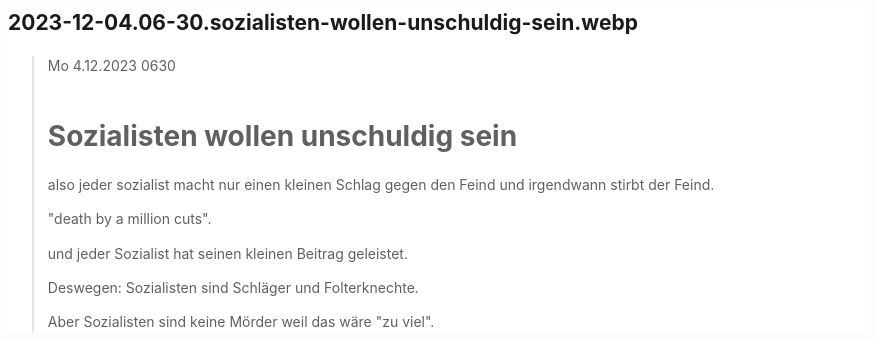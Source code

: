 ## 2023-12-04.06-30.sozialisten-wollen-unschuldig-sein.webp

<blockquote>

Mо 4.12.2023 0630

# Sozialisten wollen unschuldig sein

also jeder sozialist
macht
nur
einen kleinen Schlag
gegen den Feind
und irgendwann stirbt der Feind.

"death by a million cuts".

und jeder Sozialist
hat seinen kleinen Beitrag
geleistet.

Deswegen:
Sozialisten sind
Schläger und Folterknechte.

Aber Sozialisten sind keine Mörder
weil das wäre "zu viel".



</blockquote>
